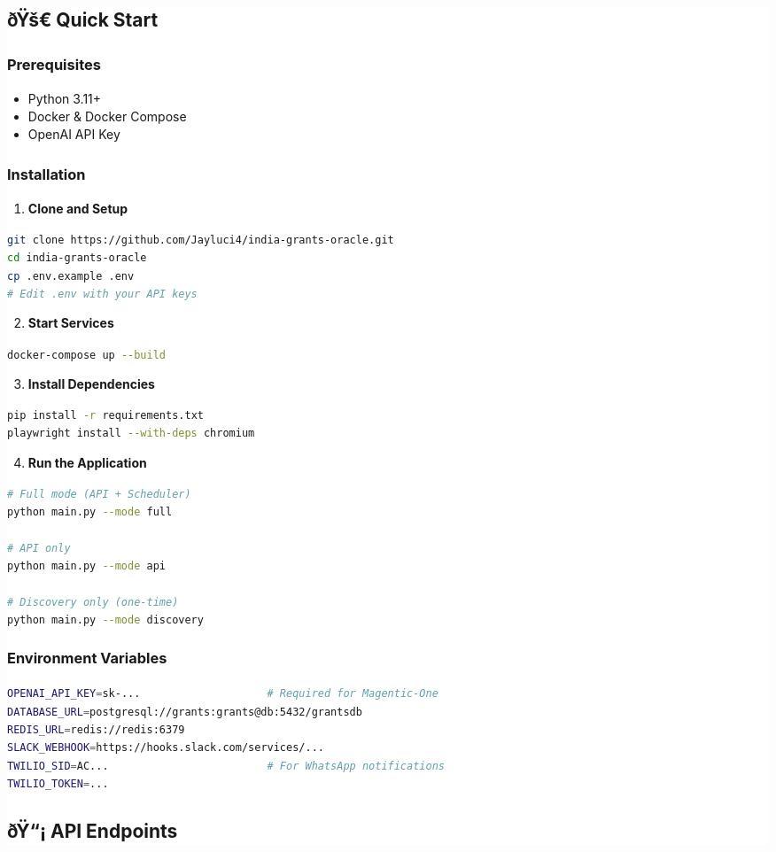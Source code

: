 ## ðŸš€ Quick Start

### Prerequisites
- Python 3.11+
- Docker & Docker Compose
- OpenAI API Key

### Installation

1. **Clone and Setup**
```bash
git clone https://github.com/Jayluci4/india-grants-oracle.git
cd india-grants-oracle
cp .env.example .env
# Edit .env with your API keys
```

2. **Start Services**
```bash
docker-compose up --build
```

3. **Install Dependencies**
```bash
pip install -r requirements.txt
playwright install --with-deps chromium
```

4. **Run the Application**
```bash
# Full mode (API + Scheduler)
python main.py --mode full

# API only
python main.py --mode api

# Discovery only (one-time)
python main.py --mode discovery
```

### Environment Variables

```bash
OPENAI_API_KEY=sk-...                    # Required for Magentic-One
DATABASE_URL=postgresql://grants:grants@db:5432/grantsdb
REDIS_URL=redis://redis:6379
SLACK_WEBHOOK=https://hooks.slack.com/services/...
TWILIO_SID=AC...                         # For WhatsApp notifications
TWILIO_TOKEN=...
```

## ðŸ“¡ API Endpoints
